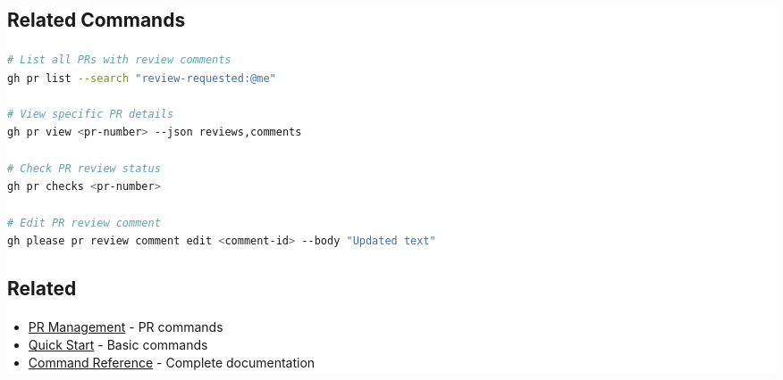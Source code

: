```bash
```

## Related Commands

```bash
# List all PRs with review comments
gh pr list --search "review-requested:@me"

# View specific PR details
gh pr view <pr-number> --json reviews,comments

# Check PR review status
gh pr checks <pr-number>

# Edit PR review comment
gh please pr review comment edit <comment-id> --body "Updated text"
```

## Related

- [PR Management](/features/pr-management) - PR commands
- [Quick Start](/guide/quick-start) - Basic commands
- [Command Reference](/commands/pr) - Complete documentation
